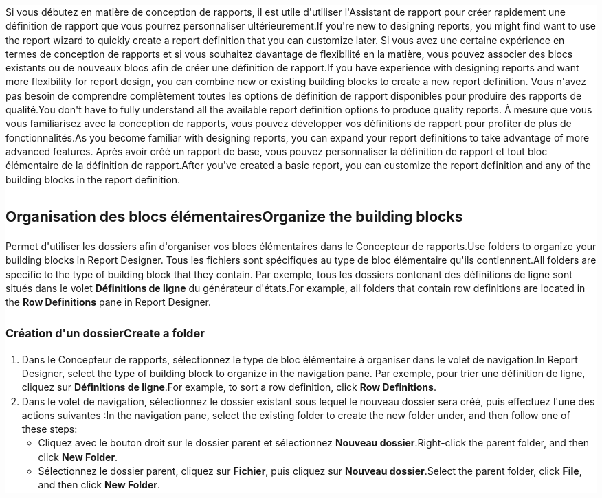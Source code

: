 <span data-ttu-id="57b80-138">Si vous débutez en matière de conception de rapports, il est utile d'utiliser l'Assistant de rapport pour créer rapidement une définition de rapport que vous pourrez personnaliser ultérieurement.</span><span class="sxs-lookup"><span data-stu-id="57b80-138">If you're new to designing reports, you might find want to use the report wizard to quickly create a report definition that you can customize later.</span></span> <span data-ttu-id="57b80-139">Si vous avez une certaine expérience en termes de conception de rapports et si vous souhaitez davantage de flexibilité en la matière, vous pouvez associer des blocs existants ou de nouveaux blocs afin de créer une définition de rapport.</span><span class="sxs-lookup"><span data-stu-id="57b80-139">If you have experience with designing reports and want more flexibility for report design, you can combine new or existing building blocks to create a new report definition.</span></span> <span data-ttu-id="57b80-140">Vous n'avez pas besoin de comprendre complètement toutes les options de définition de rapport disponibles pour produire des rapports de qualité.</span><span class="sxs-lookup"><span data-stu-id="57b80-140">You don't have to fully understand all the available report definition options to produce quality reports.</span></span> <span data-ttu-id="57b80-141">À mesure que vous vous familiarisez avec la conception de rapports, vous pouvez développer vos définitions de rapport pour profiter de plus de fonctionnalités.</span><span class="sxs-lookup"><span data-stu-id="57b80-141">As you become familiar with designing reports, you can expand your report definitions to take advantage of more advanced features.</span></span> <span data-ttu-id="57b80-142">Après avoir créé un rapport de base, vous pouvez personnaliser la définition de rapport et tout bloc élémentaire de la définition de rapport.</span><span class="sxs-lookup"><span data-stu-id="57b80-142">After you've created a basic report, you can customize the report definition and any of the building blocks in the report definition.</span></span>

## <a name="organize-the-building-blocks"></a><span data-ttu-id="57b80-143">Organisation des blocs élémentaires</span><span class="sxs-lookup"><span data-stu-id="57b80-143">Organize the building blocks</span></span>
<span data-ttu-id="57b80-144">Permet d'utiliser les dossiers afin d'organiser vos blocs élémentaires dans le Concepteur de rapports.</span><span class="sxs-lookup"><span data-stu-id="57b80-144">Use folders to organize your building blocks in Report Designer.</span></span> <span data-ttu-id="57b80-145">Tous les fichiers sont spécifiques au type de bloc élémentaire qu'ils contiennent.</span><span class="sxs-lookup"><span data-stu-id="57b80-145">All folders are specific to the type of building block that they contain.</span></span> <span data-ttu-id="57b80-146">Par exemple, tous les dossiers contenant des définitions de ligne sont situés dans le volet **Définitions de ligne** du générateur d'états.</span><span class="sxs-lookup"><span data-stu-id="57b80-146">For example, all folders that contain row definitions are located in the **Row Definitions** pane in Report Designer.</span></span>

### <a name="create-a-folder"></a><span data-ttu-id="57b80-147">Création d'un dossier</span><span class="sxs-lookup"><span data-stu-id="57b80-147">Create a folder</span></span>

1.  <span data-ttu-id="57b80-148">Dans le Concepteur de rapports, sélectionnez le type de bloc élémentaire à organiser dans le volet de navigation.</span><span class="sxs-lookup"><span data-stu-id="57b80-148">In Report Designer, select the type of building block to organize in the navigation pane.</span></span> <span data-ttu-id="57b80-149">Par exemple, pour trier une définition de ligne, cliquez sur **Définitions de ligne**.</span><span class="sxs-lookup"><span data-stu-id="57b80-149">For example, to sort a row definition, click **Row Definitions**.</span></span>
2.  <span data-ttu-id="57b80-150">Dans le volet de navigation, sélectionnez le dossier existant sous lequel le nouveau dossier sera créé, puis effectuez l'une des actions suivantes :</span><span class="sxs-lookup"><span data-stu-id="57b80-150">In the navigation pane, select the existing folder to create the new folder under, and then follow one of these steps:</span></span>
    -   <span data-ttu-id="57b80-151">Cliquez avec le bouton droit sur le dossier parent et sélectionnez **Nouveau dossier**.</span><span class="sxs-lookup"><span data-stu-id="57b80-151">Right-click the parent folder, and then click **New Folder**.</span></span>
    -   <span data-ttu-id="57b80-152">Sélectionnez le dossier parent, cliquez sur **Fichier**, puis cliquez sur **Nouveau dossier**.</span><span class="sxs-lookup"><span data-stu-id="57b80-152">Select the parent folder, click **File**, and then click **New Folder**.</span></span>
